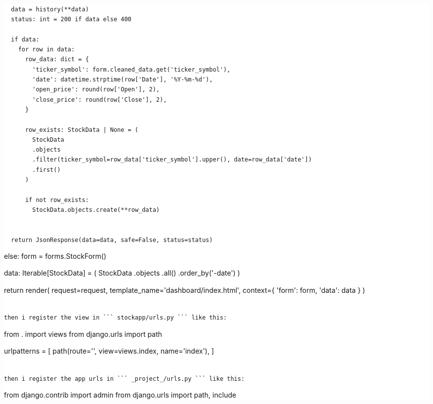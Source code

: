       data = history(**data)
      status: int = 200 if data else 400

      if data:
        for row in data:
          row_data: dict = {
            'ticker_symbol': form.cleaned_data.get('ticker_symbol'),
            'date': datetime.strptime(row['Date'], '%Y-%m-%d'),
            'open_price': round(row['Open'], 2),
            'close_price': round(row['Close'], 2),
          }

          row_exists: StockData | None = (
            StockData
            .objects
            .filter(ticker_symbol=row_data['ticker_symbol'].upper(), date=row_data['date'])
            .first()
          )

          if not row_exists:
            StockData.objects.create(**row_data)


      return JsonResponse(data=data, safe=False, status=status)
    
  else:
    form = forms.StockForm()

  data: Iterable[StockData] = (
    StockData
    .objects
    .all()
    .order_by('-date')
  )

  return render(
    request=request,
    template_name='dashboard/index.html',
    context={
      'form': form,
      'data': data
    }
  ) 
```

then i register the view in ``` stockapp/urls.py ``` like this:

```
from . import views
from django.urls import path

urlpatterns = [
  path(route='', view=views.index, name='index'),
]
```

then i register the app urls in ``` _project_/urls.py ``` like this:

```
from django.contrib import admin
from django.urls import path, include
